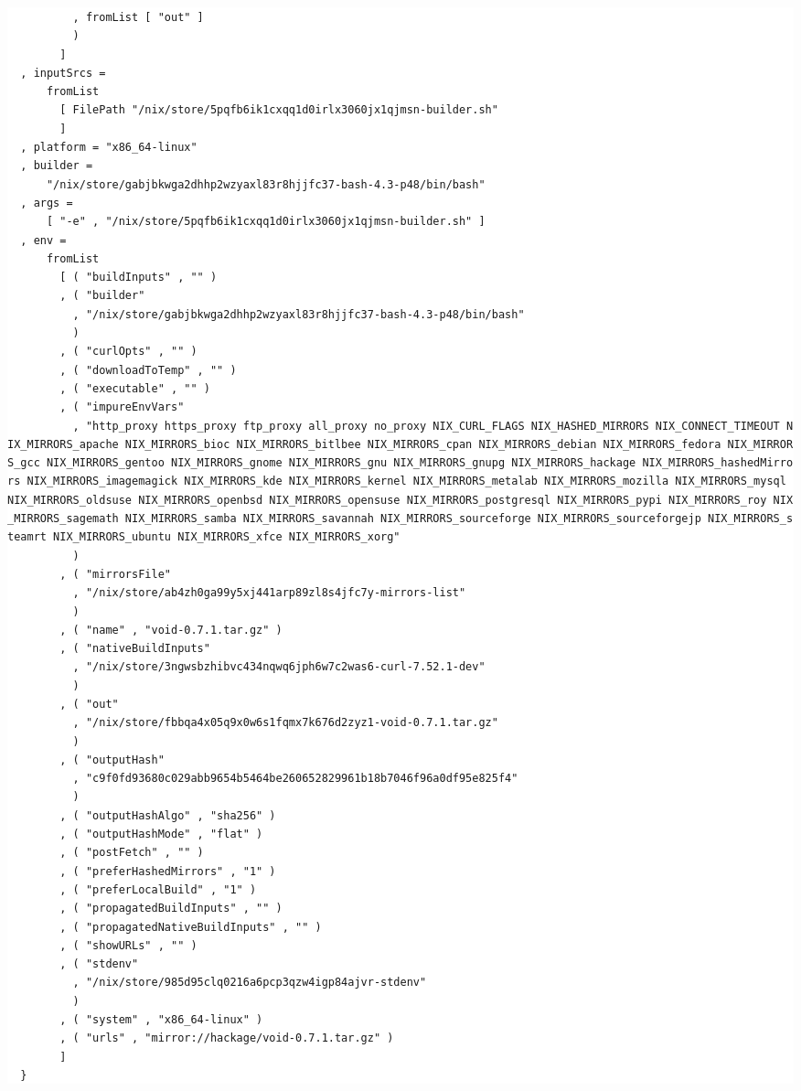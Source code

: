 ```shell
          , fromList [ "out" ]
          )
        ]
  , inputSrcs =
      fromList
        [ FilePath "/nix/store/5pqfb6ik1cxqq1d0irlx3060jx1qjmsn-builder.sh"
        ]
  , platform = "x86_64-linux"
  , builder =
      "/nix/store/gabjbkwga2dhhp2wzyaxl83r8hjjfc37-bash-4.3-p48/bin/bash"
  , args =
      [ "-e" , "/nix/store/5pqfb6ik1cxqq1d0irlx3060jx1qjmsn-builder.sh" ]
  , env =
      fromList
        [ ( "buildInputs" , "" )
        , ( "builder"
          , "/nix/store/gabjbkwga2dhhp2wzyaxl83r8hjjfc37-bash-4.3-p48/bin/bash"
          )
        , ( "curlOpts" , "" )
        , ( "downloadToTemp" , "" )
        , ( "executable" , "" )
        , ( "impureEnvVars"
          , "http_proxy https_proxy ftp_proxy all_proxy no_proxy NIX_CURL_FLAGS NIX_HASHED_MIRRORS NIX_CONNECT_TIMEOUT NIX_MIRRORS_apache NIX_MIRRORS_bioc NIX_MIRRORS_bitlbee NIX_MIRRORS_cpan NIX_MIRRORS_debian NIX_MIRRORS_fedora NIX_MIRRORS_gcc NIX_MIRRORS_gentoo NIX_MIRRORS_gnome NIX_MIRRORS_gnu NIX_MIRRORS_gnupg NIX_MIRRORS_hackage NIX_MIRRORS_hashedMirrors NIX_MIRRORS_imagemagick NIX_MIRRORS_kde NIX_MIRRORS_kernel NIX_MIRRORS_metalab NIX_MIRRORS_mozilla NIX_MIRRORS_mysql NIX_MIRRORS_oldsuse NIX_MIRRORS_openbsd NIX_MIRRORS_opensuse NIX_MIRRORS_postgresql NIX_MIRRORS_pypi NIX_MIRRORS_roy NIX_MIRRORS_sagemath NIX_MIRRORS_samba NIX_MIRRORS_savannah NIX_MIRRORS_sourceforge NIX_MIRRORS_sourceforgejp NIX_MIRRORS_steamrt NIX_MIRRORS_ubuntu NIX_MIRRORS_xfce NIX_MIRRORS_xorg"
          )
        , ( "mirrorsFile"
          , "/nix/store/ab4zh0ga99y5xj441arp89zl8s4jfc7y-mirrors-list"
          )
        , ( "name" , "void-0.7.1.tar.gz" )
        , ( "nativeBuildInputs"
          , "/nix/store/3ngwsbzhibvc434nqwq6jph6w7c2was6-curl-7.52.1-dev"
          )
        , ( "out"
          , "/nix/store/fbbqa4x05q9x0w6s1fqmx7k676d2zyz1-void-0.7.1.tar.gz"
          )
        , ( "outputHash"
          , "c9f0fd93680c029abb9654b5464be260652829961b18b7046f96a0df95e825f4"
          )
        , ( "outputHashAlgo" , "sha256" )
        , ( "outputHashMode" , "flat" )
        , ( "postFetch" , "" )
        , ( "preferHashedMirrors" , "1" )
        , ( "preferLocalBuild" , "1" )
        , ( "propagatedBuildInputs" , "" )
        , ( "propagatedNativeBuildInputs" , "" )
        , ( "showURLs" , "" )
        , ( "stdenv"
          , "/nix/store/985d95clq0216a6pcp3qzw4igp84ajvr-stdenv"
          )
        , ( "system" , "x86_64-linux" )
        , ( "urls" , "mirror://hackage/void-0.7.1.tar.gz" )
        ]
  }
```

